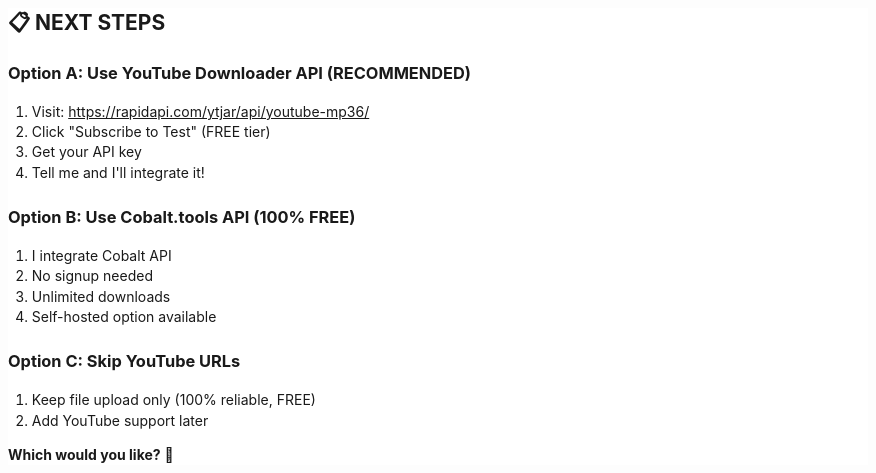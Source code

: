 
## 📋 **NEXT STEPS**

### Option A: Use YouTube Downloader API (RECOMMENDED)
1. Visit: https://rapidapi.com/ytjar/api/youtube-mp36/
2. Click "Subscribe to Test" (FREE tier)
3. Get your API key
4. Tell me and I'll integrate it!

### Option B: Use Cobalt.tools API (100% FREE)
1. I integrate Cobalt API
2. No signup needed
3. Unlimited downloads
4. Self-hosted option available

### Option C: Skip YouTube URLs
1. Keep file upload only (100% reliable, FREE)
2. Add YouTube support later

**Which would you like?** 🎸
